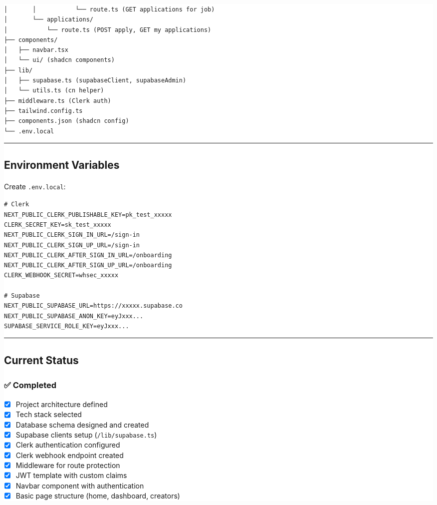 ```
│       │           └── route.ts (GET applications for job)
│       └── applications/
│           └── route.ts (POST apply, GET my applications)
├── components/
│   ├── navbar.tsx
│   └── ui/ (shadcn components)
├── lib/
│   ├── supabase.ts (supabaseClient, supabaseAdmin)
│   └── utils.ts (cn helper)
├── middleware.ts (Clerk auth)
├── tailwind.config.ts
├── components.json (shadcn config)
└── .env.local
```

---

## Environment Variables

Create `.env.local`:

```env
# Clerk
NEXT_PUBLIC_CLERK_PUBLISHABLE_KEY=pk_test_xxxxx
CLERK_SECRET_KEY=sk_test_xxxxx
NEXT_PUBLIC_CLERK_SIGN_IN_URL=/sign-in
NEXT_PUBLIC_CLERK_SIGN_UP_URL=/sign-in
NEXT_PUBLIC_CLERK_AFTER_SIGN_IN_URL=/onboarding
NEXT_PUBLIC_CLERK_AFTER_SIGN_UP_URL=/onboarding
CLERK_WEBHOOK_SECRET=whsec_xxxxx

# Supabase
NEXT_PUBLIC_SUPABASE_URL=https://xxxxx.supabase.co
NEXT_PUBLIC_SUPABASE_ANON_KEY=eyJxxx...
SUPABASE_SERVICE_ROLE_KEY=eyJxxx...
```

---

## Current Status

### ✅ Completed

- [x] Project architecture defined
- [x] Tech stack selected
- [x] Database schema designed and created
- [x] Supabase clients setup (`/lib/supabase.ts`)
- [x] Clerk authentication configured
- [x] Clerk webhook endpoint created
- [x] Middleware for route protection
- [x] JWT template with custom claims
- [x] Navbar component with authentication
- [x] Basic page structure (home, dashboard, creators)
